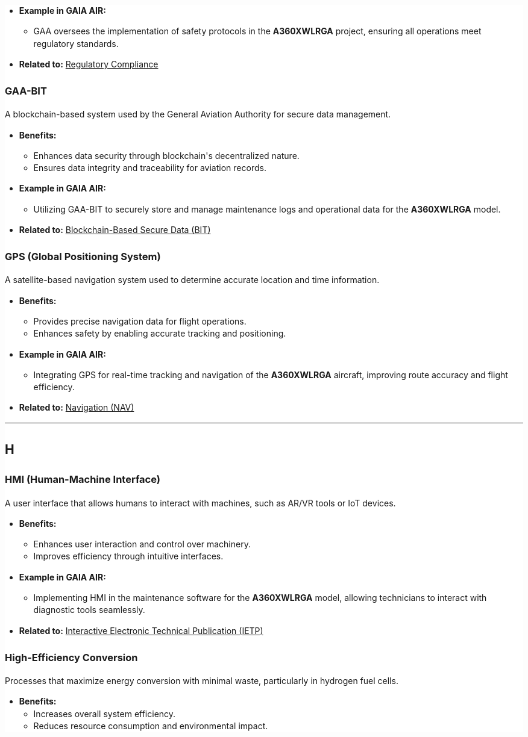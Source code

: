 - **Example in GAIA AIR:**
  - GAA oversees the implementation of safety protocols in the **A360XWLRGA** project, ensuring all operations meet regulatory standards.

- **Related to:** [Regulatory Compliance](#regulatory-compliance)

### **GAA-BIT**
A blockchain-based system used by the General Aviation Authority for secure data management.

- **Benefits:**
  - Enhances data security through blockchain's decentralized nature.
  - Ensures data integrity and traceability for aviation records.

- **Example in GAIA AIR:**
  - Utilizing GAA-BIT to securely store and manage maintenance logs and operational data for the **A360XWLRGA** model.

- **Related to:** [Blockchain-Based Secure Data (BIT)](#bit-blockchain-based-secure-data)

### **GPS (Global Positioning System)**
A satellite-based navigation system used to determine accurate location and time information.

- **Benefits:**
  - Provides precise navigation data for flight operations.
  - Enhances safety by enabling accurate tracking and positioning.

- **Example in GAIA AIR:**
  - Integrating GPS for real-time tracking and navigation of the **A360XWLRGA** aircraft, improving route accuracy and flight efficiency.

- **Related to:** [Navigation (NAV)](#nav-navigation)

---

## **H**

### **HMI (Human-Machine Interface)**
A user interface that allows humans to interact with machines, such as AR/VR tools or IoT devices.

- **Benefits:**
  - Enhances user interaction and control over machinery.
  - Improves efficiency through intuitive interfaces.

- **Example in GAIA AIR:**
  - Implementing HMI in the maintenance software for the **A360XWLRGA** model, allowing technicians to interact with diagnostic tools seamlessly.

- **Related to:** [Interactive Electronic Technical Publication (IETP)](#ietp-interactive-electronic-technical-publication)

### **High-Efficiency Conversion**
Processes that maximize energy conversion with minimal waste, particularly in hydrogen fuel cells.

- **Benefits:**
  - Increases overall system efficiency.
  - Reduces resource consumption and environmental impact.
